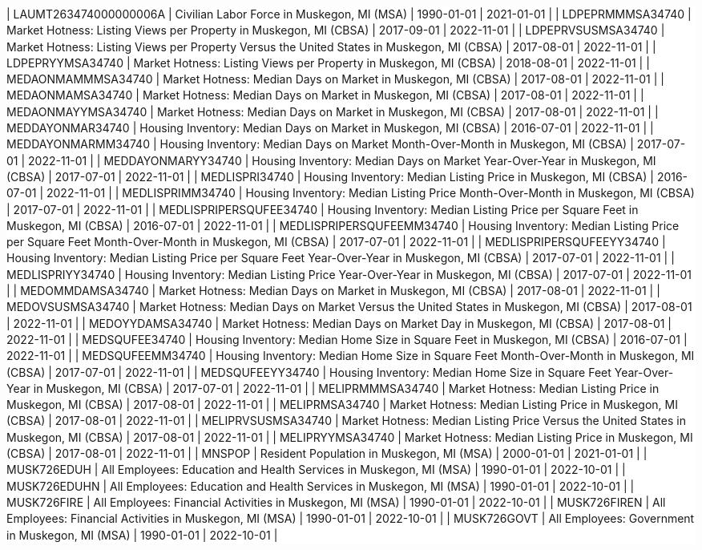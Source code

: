 | LAUMT263474000000006A     | Civilian Labor Force in Muskegon, MI (MSA)                                                                  | 1990-01-01          | 2021-01-01        |
| LDPEPRMMMSA34740          | Market Hotness: Listing Views per Property in Muskegon, MI (CBSA)                                           | 2017-09-01          | 2022-11-01        |
| LDPEPRVSUSMSA34740        | Market Hotness: Listing Views per Property Versus the United States in Muskegon, MI (CBSA)                  | 2017-08-01          | 2022-11-01        |
| LDPEPRYYMSA34740          | Market Hotness: Listing Views per Property in Muskegon, MI (CBSA)                                           | 2018-08-01          | 2022-11-01        |
| MEDAONMAMMMSA34740        | Market Hotness: Median Days on Market in Muskegon, MI (CBSA)                                                | 2017-08-01          | 2022-11-01        |
| MEDAONMAMSA34740          | Market Hotness: Median Days on Market in Muskegon, MI (CBSA)                                                | 2017-08-01          | 2022-11-01        |
| MEDAONMAYYMSA34740        | Market Hotness: Median Days on Market in Muskegon, MI (CBSA)                                                | 2017-08-01          | 2022-11-01        |
| MEDDAYONMAR34740          | Housing Inventory: Median Days on Market in Muskegon, MI (CBSA)                                             | 2016-07-01          | 2022-11-01        |
| MEDDAYONMARMM34740        | Housing Inventory: Median Days on Market Month-Over-Month in Muskegon, MI (CBSA)                            | 2017-07-01          | 2022-11-01        |
| MEDDAYONMARYY34740        | Housing Inventory: Median Days on Market Year-Over-Year in Muskegon, MI (CBSA)                              | 2017-07-01          | 2022-11-01        |
| MEDLISPRI34740            | Housing Inventory: Median Listing Price in Muskegon, MI (CBSA)                                              | 2016-07-01          | 2022-11-01        |
| MEDLISPRIMM34740          | Housing Inventory: Median Listing Price Month-Over-Month in Muskegon, MI (CBSA)                             | 2017-07-01          | 2022-11-01        |
| MEDLISPRIPERSQUFEE34740   | Housing Inventory: Median Listing Price per Square Feet in Muskegon, MI (CBSA)                              | 2016-07-01          | 2022-11-01        |
| MEDLISPRIPERSQUFEEMM34740 | Housing Inventory: Median Listing Price per Square Feet Month-Over-Month in Muskegon, MI (CBSA)             | 2017-07-01          | 2022-11-01        |
| MEDLISPRIPERSQUFEEYY34740 | Housing Inventory: Median Listing Price per Square Feet Year-Over-Year in Muskegon, MI (CBSA)               | 2017-07-01          | 2022-11-01        |
| MEDLISPRIYY34740          | Housing Inventory: Median Listing Price Year-Over-Year in Muskegon, MI (CBSA)                               | 2017-07-01          | 2022-11-01        |
| MEDOMMDAMSA34740          | Market Hotness: Median Days on Market in Muskegon, MI (CBSA)                                                | 2017-08-01          | 2022-11-01        |
| MEDOVSUSMSA34740          | Market Hotness: Median Days on Market Versus the United States in Muskegon, MI (CBSA)                       | 2017-08-01          | 2022-11-01        |
| MEDOYYDAMSA34740          | Market Hotness: Median Days on Market Day in Muskegon, MI (CBSA)                                            | 2017-08-01          | 2022-11-01        |
| MEDSQUFEE34740            | Housing Inventory: Median Home Size in Square Feet in Muskegon, MI (CBSA)                                   | 2016-07-01          | 2022-11-01        |
| MEDSQUFEEMM34740          | Housing Inventory: Median Home Size in Square Feet Month-Over-Month in Muskegon, MI (CBSA)                  | 2017-07-01          | 2022-11-01        |
| MEDSQUFEEYY34740          | Housing Inventory: Median Home Size in Square Feet Year-Over-Year in Muskegon, MI (CBSA)                    | 2017-07-01          | 2022-11-01        |
| MELIPRMMMSA34740          | Market Hotness: Median Listing Price in Muskegon, MI (CBSA)                                                 | 2017-08-01          | 2022-11-01        |
| MELIPRMSA34740            | Market Hotness: Median Listing Price in Muskegon, MI (CBSA)                                                 | 2017-08-01          | 2022-11-01        |
| MELIPRVSUSMSA34740        | Market Hotness: Median Listing Price Versus the United States in Muskegon, MI (CBSA)                        | 2017-08-01          | 2022-11-01        |
| MELIPRYYMSA34740          | Market Hotness: Median Listing Price in Muskegon, MI (CBSA)                                                 | 2017-08-01          | 2022-11-01        |
| MNSPOP                    | Resident Population in Muskegon, MI (MSA)                                                                   | 2000-01-01          | 2021-01-01        |
| MUSK726EDUH               | All Employees: Education and Health Services in Muskegon, MI (MSA)                                          | 1990-01-01          | 2022-10-01        |
| MUSK726EDUHN              | All Employees: Education and Health Services in Muskegon, MI (MSA)                                          | 1990-01-01          | 2022-10-01        |
| MUSK726FIRE               | All Employees: Financial Activities in Muskegon, MI (MSA)                                                   | 1990-01-01          | 2022-10-01        |
| MUSK726FIREN              | All Employees: Financial Activities in Muskegon, MI (MSA)                                                   | 1990-01-01          | 2022-10-01        |
| MUSK726GOVT               | All Employees: Government in Muskegon, MI (MSA)                                                             | 1990-01-01          | 2022-10-01        |